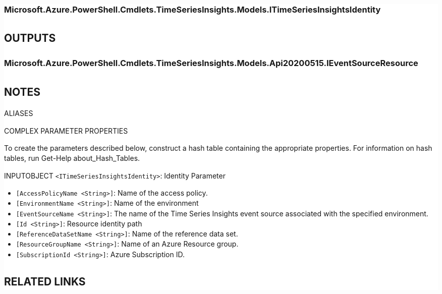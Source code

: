 ### Microsoft.Azure.PowerShell.Cmdlets.TimeSeriesInsights.Models.ITimeSeriesInsightsIdentity

## OUTPUTS

### Microsoft.Azure.PowerShell.Cmdlets.TimeSeriesInsights.Models.Api20200515.IEventSourceResource

## NOTES

ALIASES

COMPLEX PARAMETER PROPERTIES

To create the parameters described below, construct a hash table containing the appropriate properties. For information on hash tables, run Get-Help about_Hash_Tables.


INPUTOBJECT `<ITimeSeriesInsightsIdentity>`: Identity Parameter
  - `[AccessPolicyName <String>]`: Name of the access policy.
  - `[EnvironmentName <String>]`: Name of the environment
  - `[EventSourceName <String>]`: The name of the Time Series Insights event source associated with the specified environment.
  - `[Id <String>]`: Resource identity path
  - `[ReferenceDataSetName <String>]`: Name of the reference data set.
  - `[ResourceGroupName <String>]`: Name of an Azure Resource group.
  - `[SubscriptionId <String>]`: Azure Subscription ID.

## RELATED LINKS
